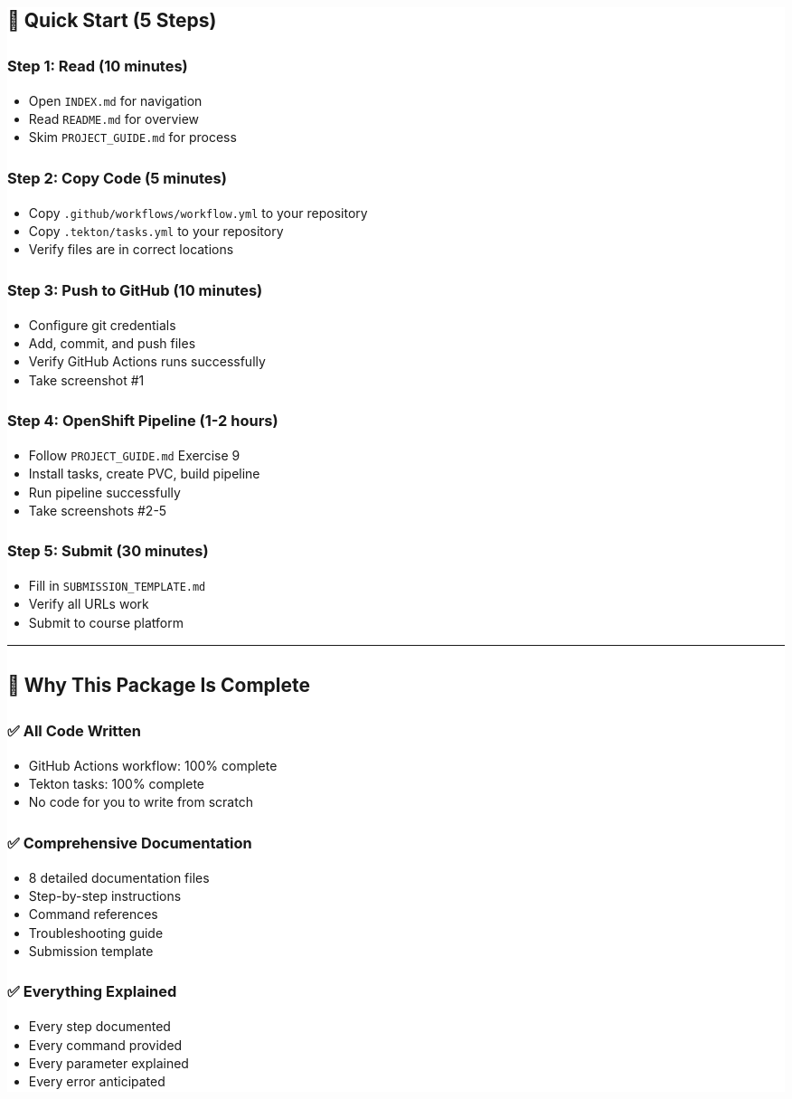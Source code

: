 
## 🚀 Quick Start (5 Steps)

### Step 1: Read (10 minutes)
- Open `INDEX.md` for navigation
- Read `README.md` for overview
- Skim `PROJECT_GUIDE.md` for process

### Step 2: Copy Code (5 minutes)
- Copy `.github/workflows/workflow.yml` to your repository
- Copy `.tekton/tasks.yml` to your repository
- Verify files are in correct locations

### Step 3: Push to GitHub (10 minutes)
- Configure git credentials
- Add, commit, and push files
- Verify GitHub Actions runs successfully
- Take screenshot #1

### Step 4: OpenShift Pipeline (1-2 hours)
- Follow `PROJECT_GUIDE.md` Exercise 9
- Install tasks, create PVC, build pipeline
- Run pipeline successfully
- Take screenshots #2-5

### Step 5: Submit (30 minutes)
- Fill in `SUBMISSION_TEMPLATE.md`
- Verify all URLs work
- Submit to course platform

---

## 💪 Why This Package Is Complete

### ✅ All Code Written
- GitHub Actions workflow: 100% complete
- Tekton tasks: 100% complete
- No code for you to write from scratch

### ✅ Comprehensive Documentation
- 8 detailed documentation files
- Step-by-step instructions
- Command references
- Troubleshooting guide
- Submission template

### ✅ Everything Explained
- Every step documented
- Every command provided
- Every parameter explained
- Every error anticipated
